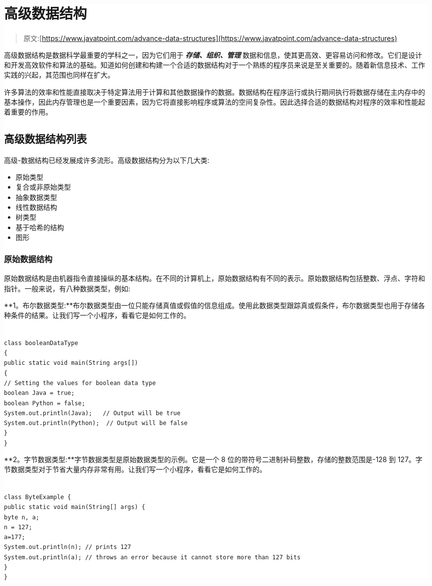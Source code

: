 # 高级数据结构

> 原文:[https://www.javatpoint.com/advance-data-structures](https://www.javatpoint.com/advance-data-structures)

高级数据结构是数据科学最重要的学科之一，因为它们用于 ***存储、组织、管理*** 数据和信息，使其更高效、更容易访问和修改。它们是设计和开发高效软件和算法的基础。知道如何创建和构建一个合适的数据结构对于一个熟练的程序员来说是至关重要的。随着新信息技术、工作实践的兴起，其范围也同样在扩大。

许多算法的效率和性能直接取决于特定算法用于计算和其他数据操作的数据。数据结构在程序运行或执行期间执行将数据存储在主内存中的基本操作，因此内存管理也是一个重要因素，因为它将直接影响程序或算法的空间复杂性。因此选择合适的数据结构对程序的效率和性能起着重要的作用。

## 高级数据结构列表

高级-数据结构已经发展成许多流形。高级数据结构分为以下几大类:

*   原始类型
*   复合或非原始类型
*   抽象数据类型
*   线性数据结构
*   树类型
*   基于哈希的结构
*   图形

### 原始数据结构

原始数据结构是由机器指令直接操纵的基本结构。在不同的计算机上，原始数据结构有不同的表示。原始数据结构包括整数、浮点、字符和指针。一般来说，有八种数据类型，例如:

**1。布尔数据类型:**布尔数据类型由一位只能存储真值或假值的信息组成。使用此数据类型跟踪真或假条件，布尔数据类型也用于存储各种条件的结果。让我们写一个小程序，看看它是如何工作的。

```

class booleanDataType
{
public static void main(String args[])
{
// Setting the values for boolean data type
boolean Java = true;
boolean Python = false;
System.out.println(Java);   // Output will be true
System.out.println(Python);  // Output will be false
}
}

```

**2。字节数据类型:**字节数据类型是原始数据类型的示例。它是一个 8 位的带符号二进制补码整数，存储的整数范围是-128 到 127。字节数据类型对于节省大量内存非常有用。让我们写一个小程序，看看它是如何工作的。

```

class ByteExample {
public static void main(String[] args) {
byte n, a;
n = 127;
a=177;
System.out.println(n); // prints 127
System.out.println(a); // throws an error because it cannot store more than 127 bits
}
}

```
